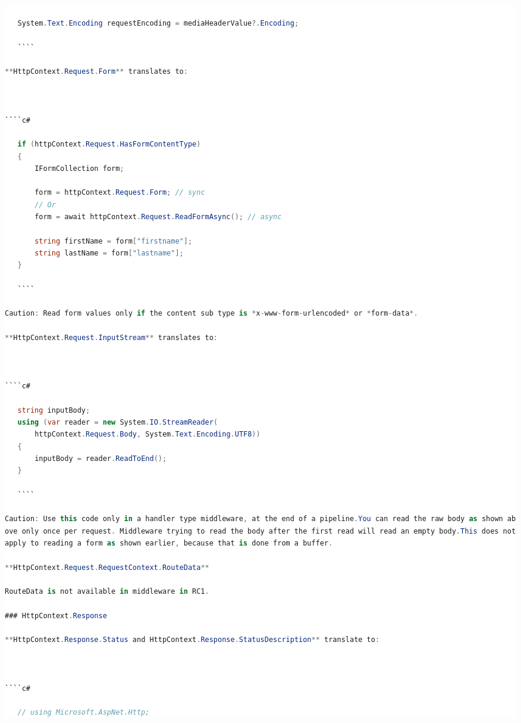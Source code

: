    ````c#

      System.Text.Encoding requestEncoding = mediaHeaderValue?.Encoding;

      ````

**HttpContext.Request.Form** translates to:

   

   ````c#

      if (httpContext.Request.HasFormContentType)
      {
          IFormCollection form;

          form = httpContext.Request.Form; // sync
          // Or
          form = await httpContext.Request.ReadFormAsync(); // async

          string firstName = form["firstname"];
          string lastName = form["lastname"];
      }

      ````

Caution: Read form values only if the content sub type is *x-www-form-urlencoded* or *form-data*.

**HttpContext.Request.InputStream** translates to:

   

   ````c#

      string inputBody;
      using (var reader = new System.IO.StreamReader(
          httpContext.Request.Body, System.Text.Encoding.UTF8))
      {
          inputBody = reader.ReadToEnd();
      }

      ````

Caution: Use this code only in a handler type middleware, at the end of a pipeline.You can read the raw body as shown above only once per request. Middleware trying to read the body after the first read will read an empty body.This does not apply to reading a form as shown earlier, because that is done from a buffer.

**HttpContext.Request.RequestContext.RouteData**

RouteData is not available in middleware in RC1.

### HttpContext.Response

**HttpContext.Response.Status and HttpContext.Response.StatusDescription** translate to:

   

   ````c#

      // using Microsoft.AspNet.Http;
   ````
